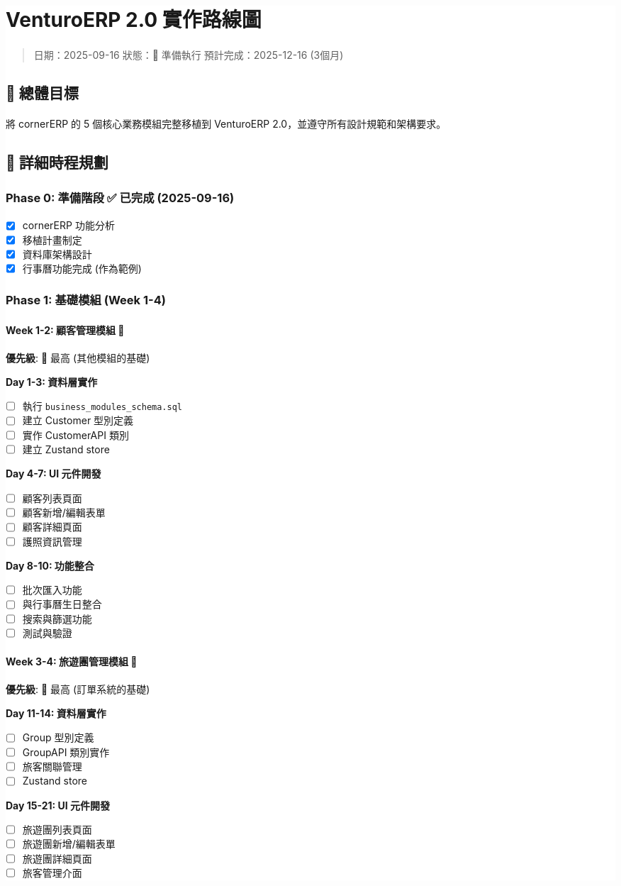 # VenturoERP 2.0 實作路線圖

> 日期：2025-09-16
> 狀態：🚀 準備執行
> 預計完成：2025-12-16 (3個月)

## 🎯 總體目標

將 cornerERP 的 5 個核心業務模組完整移植到 VenturoERP 2.0，並遵守所有設計規範和架構要求。

## 📅 詳細時程規劃

### Phase 0: 準備階段 ✅ 已完成 (2025-09-16)
- [x] cornerERP 功能分析
- [x] 移植計畫制定
- [x] 資料庫架構設計
- [x] 行事曆功能完成 (作為範例)

### Phase 1: 基礎模組 (Week 1-4)

#### Week 1-2: 顧客管理模組 👥
**優先級**: 🔴 最高 (其他模組的基礎)

**Day 1-3: 資料層實作**
- [ ] 執行 `business_modules_schema.sql`
- [ ] 建立 Customer 型別定義
- [ ] 實作 CustomerAPI 類別
- [ ] 建立 Zustand store

**Day 4-7: UI 元件開發**
- [ ] 顧客列表頁面
- [ ] 顧客新增/編輯表單
- [ ] 顧客詳細頁面
- [ ] 護照資訊管理

**Day 8-10: 功能整合**
- [ ] 批次匯入功能
- [ ] 與行事曆生日整合
- [ ] 搜索與篩選功能
- [ ] 測試與驗證

#### Week 3-4: 旅遊團管理模組 🚌
**優先級**: 🔴 最高 (訂單系統的基礎)

**Day 11-14: 資料層實作**
- [ ] Group 型別定義
- [ ] GroupAPI 類別實作
- [ ] 旅客關聯管理
- [ ] Zustand store

**Day 15-21: UI 元件開發**
- [ ] 旅遊團列表頁面
- [ ] 旅遊團新增/編輯表單
- [ ] 旅遊團詳細頁面
- [ ] 旅客管理介面
